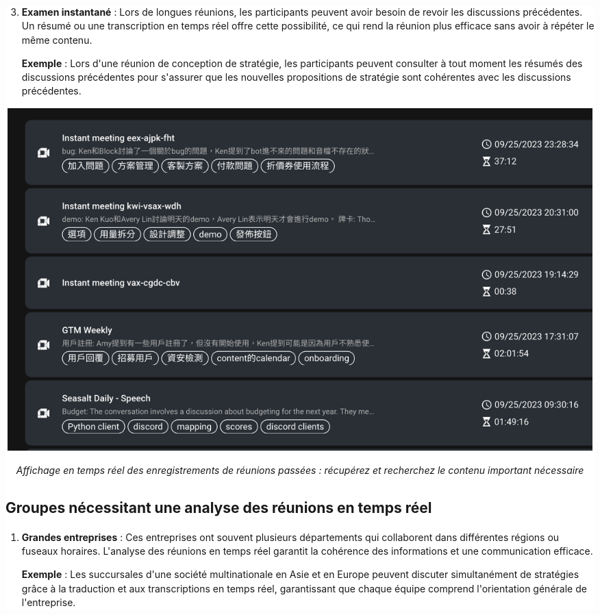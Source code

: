 3.  **Examen instantané** : Lors de longues réunions, les participants peuvent avoir besoin de revoir les discussions précédentes. Un résumé ou une transcription en temps réel offre cette possibilité, ce qui rend la réunion plus efficace sans avoir à répéter le même contenu.

    **Exemple** : Lors d'une réunion de conception de stratégie, les participants peuvent consulter à tout moment les résumés des discussions précédentes pour s'assurer que les nouvelles propositions de stratégie sont cohérentes avec les discussions précédentes.

<center>
<img height="500" src="/images/blog/36-how-to-use-ai-meeting-copilot/3-meeting-list.png" alt="Affichage en temps réel des enregistrements de réunions passées : récupérez et recherchez le contenu important nécessaire"/>

*Affichage en temps réel des enregistrements de réunions passées : récupérez et recherchez le contenu important nécessaire*
</center>

## Groupes nécessitant une analyse des réunions en temps réel

1.  **Grandes entreprises** : Ces entreprises ont souvent plusieurs départements qui collaborent dans différentes régions ou fuseaux horaires. L'analyse des réunions en temps réel garantit la cohérence des informations et une communication efficace.

    **Exemple** : Les succursales d'une société multinationale en Asie et en Europe peuvent discuter simultanément de stratégies grâce à la traduction et aux transcriptions en temps réel, garantissant que chaque équipe comprend l'orientation générale de l'entreprise.

<center>
